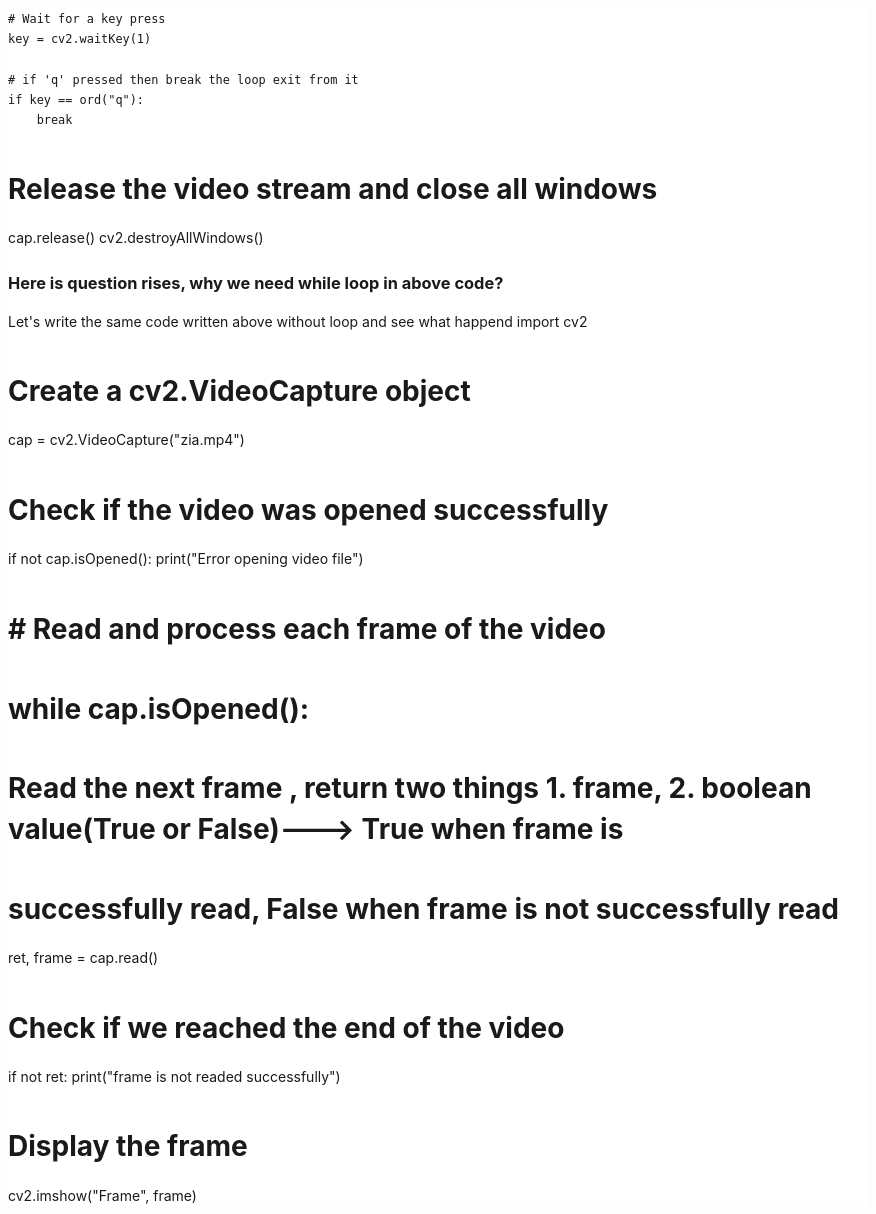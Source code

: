     # Wait for a key press
    key = cv2.waitKey(1)

    # if 'q' pressed then break the loop exit from it
    if key == ord("q"):
        break

# Release the video stream and close all windows
cap.release()
cv2.destroyAllWindows()

### Here is question rises, why we need while loop in above code?

Let's write the same code written above without loop and see what happend 
import cv2

# Create a cv2.VideoCapture object
cap = cv2.VideoCapture("zia.mp4")

# Check if the video was opened successfully
if not cap.isOpened():
    print("Error opening video file")

# # Read and process each frame of the video
# while cap.isOpened():
# Read the next frame , return two things 1. frame, 2. boolean value(True or False)---> True when frame is 
# successfully read, False when frame is not successfully read
ret, frame = cap.read()

# Check if we reached the end of the video
if not ret:
    print("frame is not readed successfully")

# Display the frame
cv2.imshow("Frame", frame)
